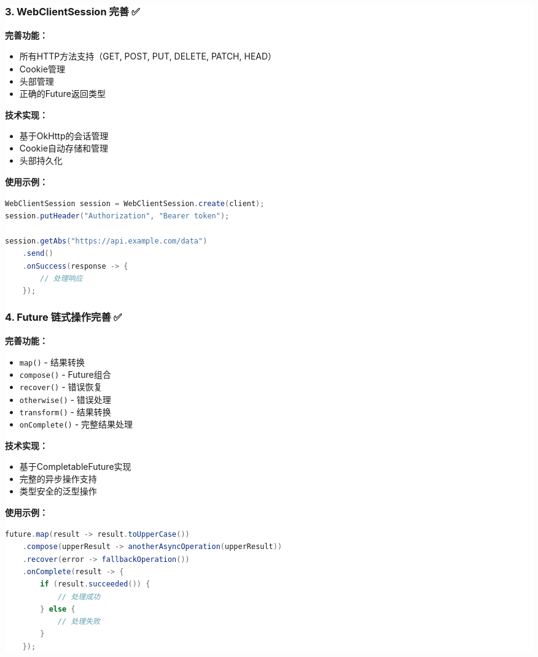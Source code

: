 ### 3. WebClientSession 完善 ✅

**完善功能：**
- 所有HTTP方法支持（GET, POST, PUT, DELETE, PATCH, HEAD）
- Cookie管理
- 头部管理
- 正确的Future返回类型

**技术实现：**
- 基于OkHttp的会话管理
- Cookie自动存储和管理
- 头部持久化

**使用示例：**
```java
WebClientSession session = WebClientSession.create(client);
session.putHeader("Authorization", "Bearer token");

session.getAbs("https://api.example.com/data")
    .send()
    .onSuccess(response -> {
        // 处理响应
    });
```

### 4. Future 链式操作完善 ✅

**完善功能：**
- `map()` - 结果转换
- `compose()` - Future组合
- `recover()` - 错误恢复
- `otherwise()` - 错误处理
- `transform()` - 结果转换
- `onComplete()` - 完整结果处理

**技术实现：**
- 基于CompletableFuture实现
- 完整的异步操作支持
- 类型安全的泛型操作

**使用示例：**
```java
future.map(result -> result.toUpperCase())
    .compose(upperResult -> anotherAsyncOperation(upperResult))
    .recover(error -> fallbackOperation())
    .onComplete(result -> {
        if (result.succeeded()) {
            // 处理成功
        } else {
            // 处理失败
        }
    });
```
